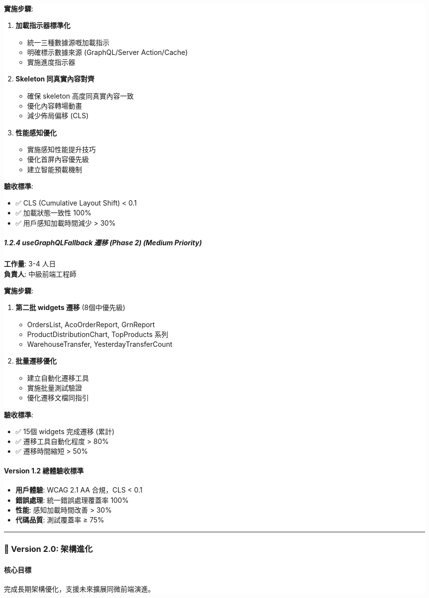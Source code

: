 **實施步驟**:
1. **加載指示器標準化**
   - 統一三種數據源嘅加載指示
   - 明確標示數據來源 (GraphQL/Server Action/Cache)
   - 實施進度指示器

2. **Skeleton 同真實內容對齊**
   - 確保 skeleton 高度同真實內容一致
   - 優化內容轉場動畫
   - 減少佈局偏移 (CLS)

3. **性能感知優化**
   - 實施感知性能提升技巧
   - 優化首屏內容優先級
   - 建立智能預載機制

**驗收標準**:
- ✅ CLS (Cumulative Layout Shift) < 0.1
- ✅ 加載狀態一致性 100%
- ✅ 用戶感知加載時間減少 > 30%

##### 1.2.4 useGraphQLFallback 遷移 (Phase 2) (Medium Priority)
**工作量**: 3-4 人日  
**負責人**: 中級前端工程師

**實施步驟**:
1. **第二批 widgets 遷移** (8個中優先級)
   - OrdersList, AcoOrderReport, GrnReport
   - ProductDistributionChart, TopProducts 系列
   - WarehouseTransfer, YesterdayTransferCount

2. **批量遷移優化**
   - 建立自動化遷移工具
   - 實施批量測試驗證
   - 優化遷移文檔同指引

**驗收標準**:
- ✅ 15個 widgets 完成遷移 (累計)
- ✅ 遷移工具自動化程度 > 80%
- ✅ 遷移時間縮短 > 50%

#### Version 1.2 總體驗收標準
- **用戶體驗**: WCAG 2.1 AA 合規，CLS < 0.1
- **錯誤處理**: 統一錯誤處理覆蓋率 100%
- **性能**: 感知加載時間改善 > 30%
- **代碼品質**: 測試覆蓋率 ≥ 75%

---

### 🚀 Version 2.0: 架構進化

#### 核心目標
完成長期架構優化，支援未來擴展同微前端演進。
